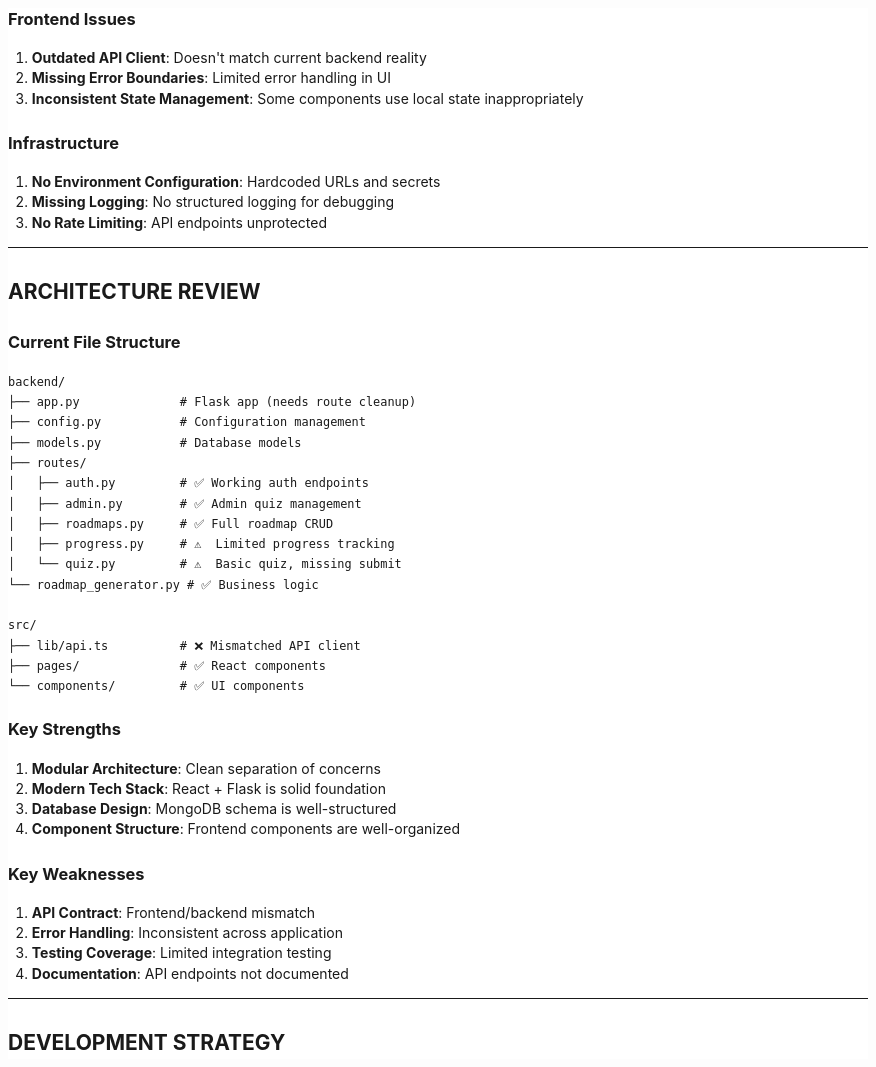 ### Frontend Issues  
1. **Outdated API Client**: Doesn't match current backend reality
2. **Missing Error Boundaries**: Limited error handling in UI
3. **Inconsistent State Management**: Some components use local state inappropriately

### Infrastructure
1. **No Environment Configuration**: Hardcoded URLs and secrets
2. **Missing Logging**: No structured logging for debugging
3. **No Rate Limiting**: API endpoints unprotected

---

## ARCHITECTURE REVIEW

### Current File Structure
```
backend/
├── app.py              # Flask app (needs route cleanup)
├── config.py           # Configuration management
├── models.py           # Database models  
├── routes/
│   ├── auth.py         # ✅ Working auth endpoints
│   ├── admin.py        # ✅ Admin quiz management
│   ├── roadmaps.py     # ✅ Full roadmap CRUD
│   ├── progress.py     # ⚠️  Limited progress tracking
│   └── quiz.py         # ⚠️  Basic quiz, missing submit
└── roadmap_generator.py # ✅ Business logic

src/
├── lib/api.ts          # ❌ Mismatched API client
├── pages/              # ✅ React components
└── components/         # ✅ UI components
```

### Key Strengths
1. **Modular Architecture**: Clean separation of concerns
2. **Modern Tech Stack**: React + Flask is solid foundation
3. **Database Design**: MongoDB schema is well-structured
4. **Component Structure**: Frontend components are well-organized

### Key Weaknesses  
1. **API Contract**: Frontend/backend mismatch
2. **Error Handling**: Inconsistent across application
3. **Testing Coverage**: Limited integration testing
4. **Documentation**: API endpoints not documented

---

## DEVELOPMENT STRATEGY

